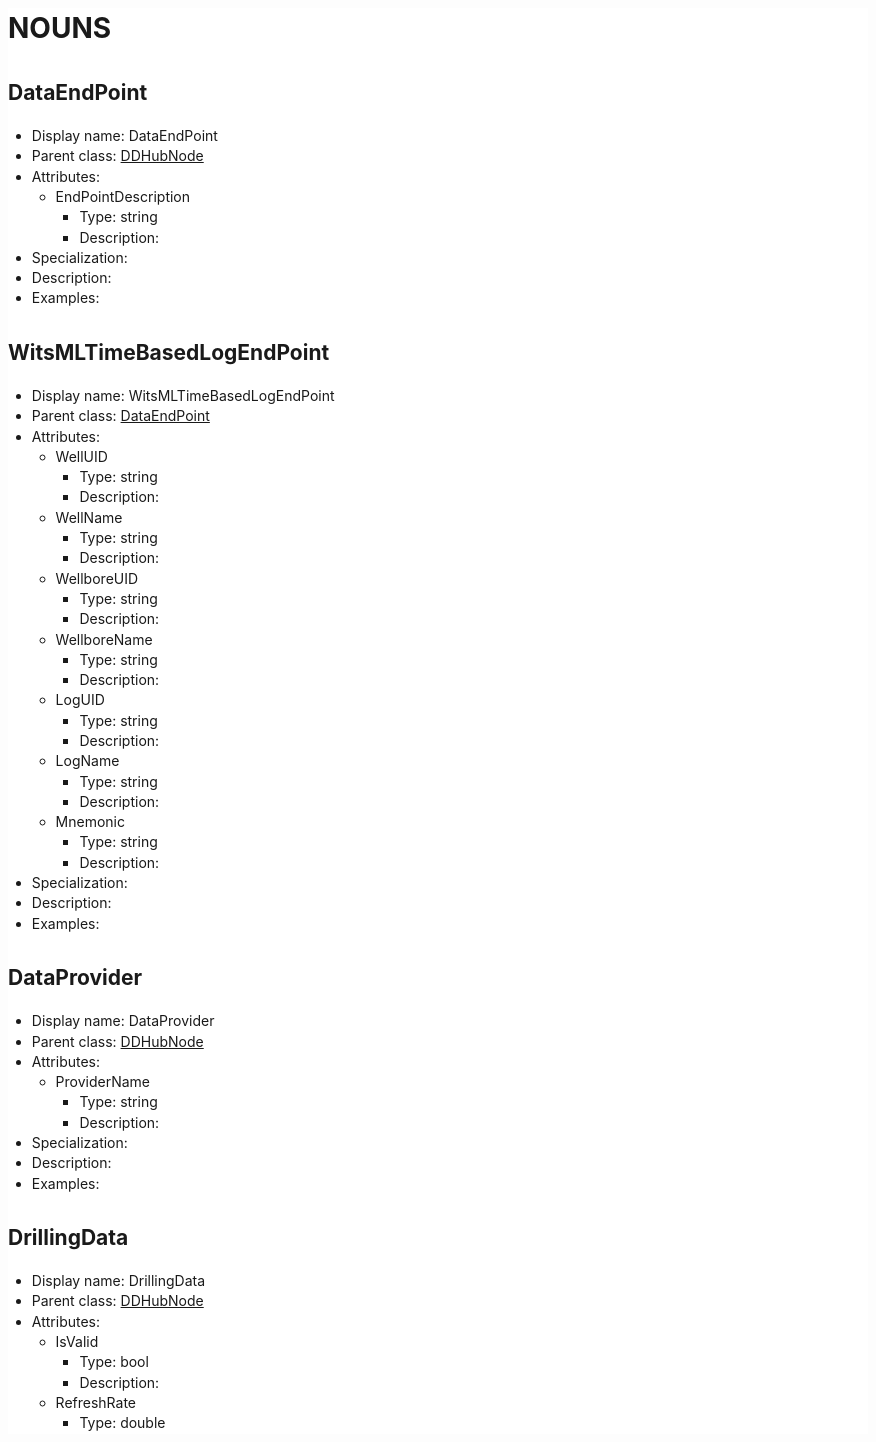 # NOUNS
## DataEndPoint 
- Display name: DataEndPoint
- Parent class: [DDHubNode](#C:\temp\ddhubMD\DrillingDataSemantics.md#DDHubNode)
- Attributes:
  - EndPointDescription
    - Type: string
    - Description: 
- Specialization:
- Description: 
- Examples:
## WitsMLTimeBasedLogEndPoint 
- Display name: WitsMLTimeBasedLogEndPoint
- Parent class: [DataEndPoint](#C:\temp\ddhubMD\DrillingDataSemantics.md#DataEndPoint)
- Attributes:
  - WellUID
    - Type: string
    - Description: 
  - WellName
    - Type: string
    - Description: 
  - WellboreUID
    - Type: string
    - Description: 
  - WellboreName
    - Type: string
    - Description: 
  - LogUID
    - Type: string
    - Description: 
  - LogName
    - Type: string
    - Description: 
  - Mnemonic
    - Type: string
    - Description: 
- Specialization:
- Description: 
- Examples:
## DataProvider 
- Display name: DataProvider
- Parent class: [DDHubNode](#C:\temp\ddhubMD\DrillingDataSemantics.md#DDHubNode)
- Attributes:
  - ProviderName
    - Type: string
    - Description: 
- Specialization:
- Description: 
- Examples:
## DrillingData 
- Display name: DrillingData
- Parent class: [DDHubNode](#C:\temp\ddhubMD\DrillingDataSemantics.md#DDHubNode)
- Attributes:
  - IsValid
    - Type: bool
    - Description: 
  - RefreshRate
    - Type: double